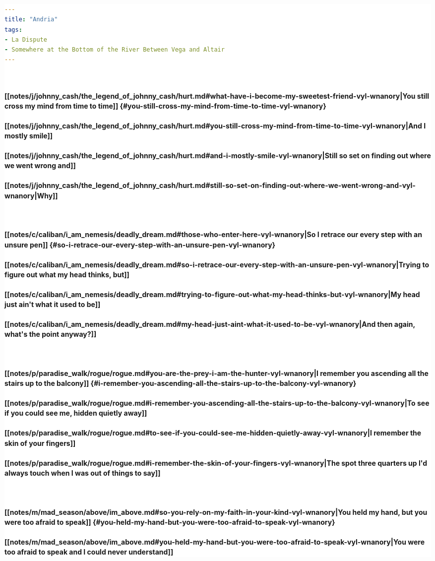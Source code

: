 ```yaml
---
title: "Andria"
tags:
- La Dispute
- Somewhere at the Bottom of the River Between Vega and Altair
---
```

&nbsp;
#### [[notes/j/johnny_cash/the_legend_of_johnny_cash/hurt.md#what-have-i-become-my-sweetest-friend-vyl-wnanory|You still cross my mind from time to time]] {#you-still-cross-my-mind-from-time-to-time-vyl-wnanory}
#### [[notes/j/johnny_cash/the_legend_of_johnny_cash/hurt.md#you-still-cross-my-mind-from-time-to-time-vyl-wnanory|And I mostly smile]]
#### [[notes/j/johnny_cash/the_legend_of_johnny_cash/hurt.md#and-i-mostly-smile-vyl-wnanory|Still so set on finding out where we went wrong and]]
#### [[notes/j/johnny_cash/the_legend_of_johnny_cash/hurt.md#still-so-set-on-finding-out-where-we-went-wrong-and-vyl-wnanory|Why]]
&nbsp;
#### [[notes/c/caliban/i_am_nemesis/deadly_dream.md#those-who-enter-here-vyl-wnanory|So I retrace our every step with an unsure pen]] {#so-i-retrace-our-every-step-with-an-unsure-pen-vyl-wnanory}
#### [[notes/c/caliban/i_am_nemesis/deadly_dream.md#so-i-retrace-our-every-step-with-an-unsure-pen-vyl-wnanory|Trying to figure out what my head thinks, but]]
#### [[notes/c/caliban/i_am_nemesis/deadly_dream.md#trying-to-figure-out-what-my-head-thinks-but-vyl-wnanory|My head just ain't what it used to be]]
#### [[notes/c/caliban/i_am_nemesis/deadly_dream.md#my-head-just-aint-what-it-used-to-be-vyl-wnanory|And then again, what's the point anyway?]]
&nbsp;
#### [[notes/p/paradise_walk/rogue/rogue.md#you-are-the-prey-i-am-the-hunter-vyl-wnanory|I remember you ascending all the stairs up to the balcony]] {#i-remember-you-ascending-all-the-stairs-up-to-the-balcony-vyl-wnanory}
#### [[notes/p/paradise_walk/rogue/rogue.md#i-remember-you-ascending-all-the-stairs-up-to-the-balcony-vyl-wnanory|To see if you could see me, hidden quietly away]]
#### [[notes/p/paradise_walk/rogue/rogue.md#to-see-if-you-could-see-me-hidden-quietly-away-vyl-wnanory|I remember the skin of your fingers]]
#### [[notes/p/paradise_walk/rogue/rogue.md#i-remember-the-skin-of-your-fingers-vyl-wnanory|The spot three quarters up I'd always touch when I was out of things to say]]
&nbsp;
#### [[notes/m/mad_season/above/im_above.md#so-you-rely-on-my-faith-in-your-kind-vyl-wnanory|You held my hand, but you were too afraid to speak]] {#you-held-my-hand-but-you-were-too-afraid-to-speak-vyl-wnanory}
#### [[notes/m/mad_season/above/im_above.md#you-held-my-hand-but-you-were-too-afraid-to-speak-vyl-wnanory|You were too afraid to speak and I could never understand]]